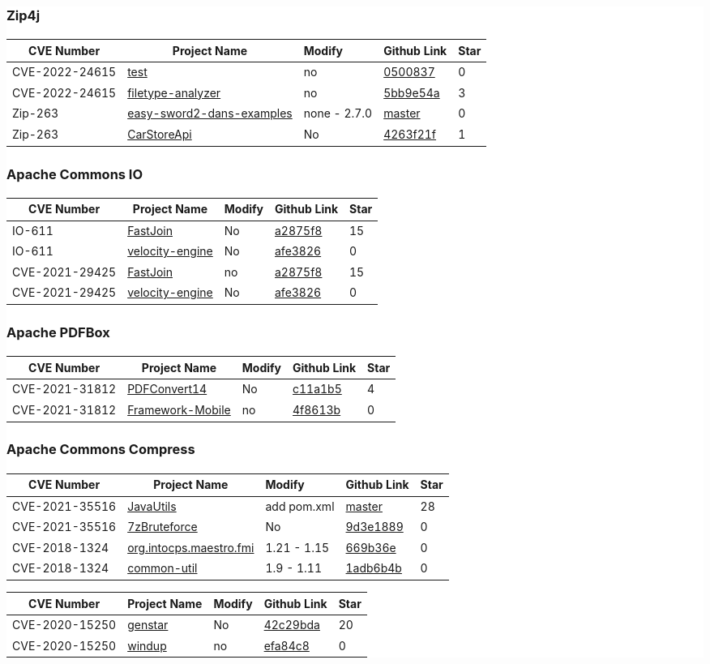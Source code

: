 

### Zip4j

| CVE Number     | Project Name                                                 | Modify       | Github Link                                                  | Star |
| -------------- | ------------------------------------------------------------ | :----------- | ------------------------------------------------------------ | ---- |
| CVE-2022-24615 | [test](https://github.com/Jack-bytes/test/tree/05008374ffb19f572f51a973c8fd3a50e512f3cc) | no           | [0500837](https://github.com/Jack-bytes/test/blob/05008374ffb19f572f51a973c8fd3a50e512f3cc/pom.xml) | 0    |
| CVE-2022-24615 | [filetype-analyzer](https://github.com/levigo/filetype-analyzer/tree/5bb9e54a48eac8a860f57b23ab336a88a82a555f) | no           | [5bb9e54a](https://github.com/levigo/filetype-analyzer/blob/5bb9e54a48eac8a860f57b23ab336a88a82a555f/pom.xml) | 3    |
| Zip-263        | [easy-sword2-dans-examples](https://github.com/DANS-KNAW/easy-sword2-dans-examples/tree/fa4259edf053887b435c8453e5a7a31ae745e150) | none - 2.7.0 | [master](https://github.com/DANS-KNAW/easy-sword2-dans-examples/blob/fa4259edf053887b435c8453e5a7a31ae745e150/pom.xml) | 0    |
| Zip-263        | [CarStoreApi](https://github.com/willpyshan13/CarStoreApi/tree/4263f21facfd25c3680fc865f7cef8012c5aff63) | No           | [4263f21f](https://github.com/willpyshan13/CarStoreApi/blob/4263f21facfd25c3680fc865f7cef8012c5aff63/account/account-web/pom.xml) | 1    |



### Apache Commons IO

| CVE Number     | Project Name                                                 | Modify | Github Link                                                  | Star |
| -------------- | ------------------------------------------------------------ | :----- | ------------------------------------------------------------ | ---- |
| IO-611         | [FastJoin](https://github.com/CGCL-codes/FastJoin/tree/a2875f8f1bea432a2ed95f92cd80373bcc430c83) | No     | [a2875f8](https://github.com/CGCL-codes/FastJoin/blob/a2875f8f1bea432a2ed95f92cd80373bcc430c83/pom.xml) | 15   |
| IO-611         | [velocity-engine](https://github.com/sullis/velocity-engine/tree/afe382671a11af4d62a152b914f470cc92c24b2c) | No     | [afe3826](https://github.com/sullis/velocity-engine/blob/afe382671a11af4d62a152b914f470cc92c24b2c/velocity-engine-core/pom.xml) | 0    |
| CVE-2021-29425 | [FastJoin](https://github.com/CGCL-codes/FastJoin/tree/a2875f8f1bea432a2ed95f92cd80373bcc430c83) | no     | [a2875f8](https://github.com/CGCL-codes/FastJoin/blob/a2875f8f1bea432a2ed95f92cd80373bcc430c83/pom.xml) | 15   |
| CVE-2021-29425 | [velocity-engine](https://github.com/sullis/velocity-engine/tree/afe382671a11af4d62a152b914f470cc92c24b2c) | No     | [afe3826](https://github.com/sullis/velocity-engine/blob/afe382671a11af4d62a152b914f470cc92c24b2c/velocity-engine-core/pom.xml) | 0    |



### Apache PDFBox

| CVE Number     | Project Name                                                 | Modify | Github Link                                                  | Star |
| -------------- | ------------------------------------------------------------ | :----- | ------------------------------------------------------------ | ---- |
| CVE-2021-31812 | [PDFConvert14](https://github.com/thanabuts/PDFConvert14/tree/c11a1b5d9fec7923443c6e1673e4b4527066827b) | No     | [c11a1b5](https://github.com/thanabuts/PDFConvert14/blob/c11a1b5d9fec7923443c6e1673e4b4527066827b/pom.xml) | 4    |
| CVE-2021-31812 | [Framework-Mobile](https://github.com/Ferreira400/Framework-Mobile/tree/4f8613bcf2b984c17921577307397c9804254da9) | no     | [4f8613b](https://github.com/Ferreira400/Framework-Mobile/blob/4f8613bcf2b984c17921577307397c9804254da9/pom.xml) | 0    |



### Apache Commons Compress

| CVE Number     | Project Name                                                 | Modify      | Github Link                                                  | Star |
| -------------- | ------------------------------------------------------------ | :---------- | ------------------------------------------------------------ | ---- |
| CVE-2021-35516 | [JavaUtils](https://github.com/zxiaofan/JavaUtils)           | add pom.xml | [master](https://github.com/zxiaofan/JavaUtils/tree/master)  | 28   |
| CVE-2021-35516 | [7zBruteforce](https://github.com/jaredjstewart/7zBruteforce/tree/9d3e1889efc8c9c6346551f5cb77557e969dd431) | No          | [9d3e1889](https://github.com/jaredjstewart/7zBruteforce/tree/9d3e1889efc8c9c6346551f5cb77557e969dd431) | 0    |
| CVE-2018-1324  | [org.intocps.maestro.fmi](https://github.com/INTO-CPS-Association/org.intocps.maestro.fmi/tree/669b36e530e9995604687cc60f2cd57b211fa1cf) | 1.21 - 1.15 | [669b36e](https://github.com/INTO-CPS-Association/org.intocps.maestro.fmi/blob/669b36e530e9995604687cc60f2cd57b211fa1cf/jnifmuapi/pom.xml) | 0    |
| CVE-2018-1324  | [common-util](https://github.com/t3t5u/common-util/tree/1adb6b4bb15baf0bfc9ff9172ee9b99a115187e4) | 1.9 - 1.11  | [1adb6b4b](https://github.com/t3t5u/common-util/tree/1adb6b4bb15baf0bfc9ff9172ee9b99a115187e4) | 0    |





| CVE Number     | Project Name                                                 | Modify | Github Link                                                  | Star |
| -------------- | ------------------------------------------------------------ | :----- | ------------------------------------------------------------ | ---- |
| CVE-2020-15250 | [genstar](https://github.com/ANRGenstar/genstar/tree/42c29bda8bf2b9a9a3bb012a1c43d07124da2782) | No     | [42c29bda](https://github.com/ANRGenstar/genstar/blob/42c29bda8bf2b9a9a3bb012a1c43d07124da2782/gospl/pom.xml) | 20   |
| CVE-2020-15250 | [windup](https://github.com/pranavgaikwad/windup/tree/efa84c82c2c2169c648156e9ac0070e7459f4b66) | no     | [efa84c8](https://github.com/pranavgaikwad/windup/blob/efa84c82c2c2169c648156e9ac0070e7459f4b66/tests/pom.xml) | 0    |
